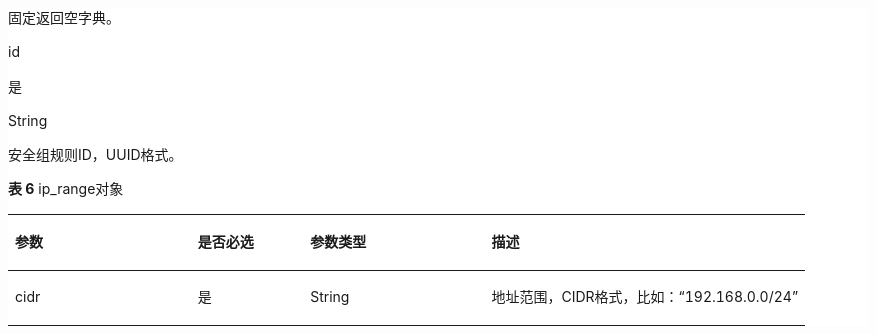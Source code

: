 <td class="cellrowborder" valign="top" width="39.506049395060494%" headers="mcps1.2.5.1.4 "><p id="zh-cn_topic_0057972667_p42776493"><a name="zh-cn_topic_0057972667_p42776493"></a><a name="zh-cn_topic_0057972667_p42776493"></a>固定返回空字典。</p>
</td>
</tr>
<tr id="zh-cn_topic_0057972667_row49444123"><td class="cellrowborder" valign="top" width="22.47775222477752%" headers="mcps1.2.5.1.1 "><p id="zh-cn_topic_0057972667_p45551026"><a name="zh-cn_topic_0057972667_p45551026"></a><a name="zh-cn_topic_0057972667_p45551026"></a>id</p>
</td>
<td class="cellrowborder" valign="top" width="14.2985701429857%" headers="mcps1.2.5.1.2 "><p id="p1351817212339"><a name="p1351817212339"></a><a name="p1351817212339"></a>是</p>
</td>
<td class="cellrowborder" valign="top" width="23.71762823717628%" headers="mcps1.2.5.1.3 "><p id="zh-cn_topic_0057972667_p65754481"><a name="zh-cn_topic_0057972667_p65754481"></a><a name="zh-cn_topic_0057972667_p65754481"></a>String</p>
</td>
<td class="cellrowborder" valign="top" width="39.506049395060494%" headers="mcps1.2.5.1.4 "><p id="zh-cn_topic_0057972667_p39377290"><a name="zh-cn_topic_0057972667_p39377290"></a><a name="zh-cn_topic_0057972667_p39377290"></a>安全组规则ID，UUID格式。</p>
</td>
</tr>
</tbody>
</table>

**表 6**  ip\_range对象

<a name="zh-cn_topic_0057972667_table35443891"></a>
<table><thead align="left"><tr id="zh-cn_topic_0057972667_row42291718"><th class="cellrowborder" valign="top" width="22.94229422942294%" id="mcps1.2.5.1.1"><p id="p1757245818131"><a name="p1757245818131"></a><a name="p1757245818131"></a>参数</p>
</th>
<th class="cellrowborder" valign="top" width="14.091409140914092%" id="mcps1.2.5.1.2"><p id="p6837447103311"><a name="p6837447103311"></a><a name="p6837447103311"></a>是否必选</p>
</th>
<th class="cellrowborder" valign="top" width="22.752275227522752%" id="mcps1.2.5.1.3"><p id="p19588958181315"><a name="p19588958181315"></a><a name="p19588958181315"></a>参数类型</p>
</th>
<th class="cellrowborder" valign="top" width="40.21402140214022%" id="mcps1.2.5.1.4"><p id="p558820583133"><a name="p558820583133"></a><a name="p558820583133"></a>描述</p>
</th>
</tr>
</thead>
<tbody><tr id="zh-cn_topic_0057972667_row41816140"><td class="cellrowborder" valign="top" width="22.94229422942294%" headers="mcps1.2.5.1.1 "><p id="zh-cn_topic_0057972667_p31664161"><a name="zh-cn_topic_0057972667_p31664161"></a><a name="zh-cn_topic_0057972667_p31664161"></a>cidr</p>
</td>
<td class="cellrowborder" valign="top" width="14.091409140914092%" headers="mcps1.2.5.1.2 "><p id="p18837647103316"><a name="p18837647103316"></a><a name="p18837647103316"></a>是</p>
</td>
<td class="cellrowborder" valign="top" width="22.752275227522752%" headers="mcps1.2.5.1.3 "><p id="zh-cn_topic_0057972667_p14660263"><a name="zh-cn_topic_0057972667_p14660263"></a><a name="zh-cn_topic_0057972667_p14660263"></a>String</p>
</td>
<td class="cellrowborder" valign="top" width="40.21402140214022%" headers="mcps1.2.5.1.4 "><p id="zh-cn_topic_0057972667_p18987236"><a name="zh-cn_topic_0057972667_p18987236"></a><a name="zh-cn_topic_0057972667_p18987236"></a>地址范围，CIDR格式，比如：“192.168.0.0/24”</p>
</td>
</tr>
</tbody>
</table>
